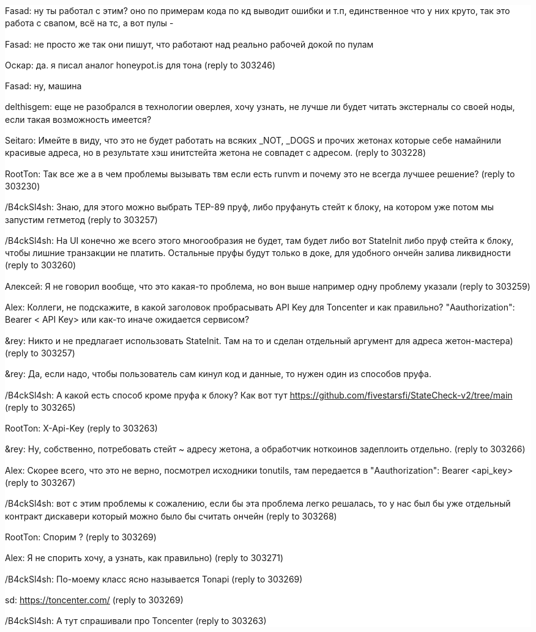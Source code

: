 Fasad: ну ты работал с этим? оно по примерам кода по кд выводит ошибки и т.п, единственное что у них круто, так это работа с свапом, всё на тс, а вот пулы -

Fasad: не просто же так они пишут, что работают над реально рабочей докой по пулам

Оскар: да. я писал аналог honeypot.is для тона (reply to 303246)

Fasad: ну, машина

delthisgem: еще не разобрался в технологии оверлея, хочу узнать, не лучше ли будет читать экстерналы со своей ноды, если такая возможность имеется?

Seitaro: Имейте в виду, что это не будет работать на всяких _NOT, _DOGS и прочих жетонах которые себе намайнили красивые адреса, но в результате хэш инитстейта жетона не совпадет с адресом. (reply to 303228)

RootTon: Так все же а в чем проблемы вызывать твм если есть runvm и почему это не всегда лучшее решение? (reply to 303230)

/B4ckSl4sh\: Знаю, для этого можно выбрать TEP-89 пруф, либо пруфануть стейт к блоку, на котором уже потом мы запустим гетметод (reply to 303257)

/B4ckSl4sh\: На UI конечно же всего этого многообразия не будет, там будет либо вот StateInit либо пруф стейта к блоку, чтобы лишние транзакции не платить. Остальные пруфы будут только в доке, для удобного ончейн залива ликвидности (reply to 303260)

Алексей: Я не говорил вообще, что это какая-то проблема, но вон выше например одну проблему указали (reply to 303259)

Alex: Коллеги, не подскажите, в какой заголовок пробрасывать API Key для Toncenter и как правильно? "Aauthorization": Bearer < API Key> или как-то иначе ожидается сервисом?

&rey: Никто и не предлагает использовать StateInit. Там на то и сделан отдельный аргумент для адреса жетон-мастера) (reply to 303257)

&rey: Да, если надо, чтобы пользователь сам кинул код и данные, то нужен один из способов пруфа.

/B4ckSl4sh\: А какой есть способ кроме пруфа к блоку? Как вот тут https://github.com/fivestarsfi/StateCheck-v2/tree/main (reply to 303265)

RootTon: X-Api-Key (reply to 303263)

&rey: Ну, собственно, потребовать стейт ~ адресу жетона, а обработчик ноткоинов задеплоить отдельно. (reply to 303266)

Alex: Скорее всего, что это не верно, посмотрел исходники tonutils, там передается в  "Aauthorization": Bearer <api_key> (reply to 303267)

/B4ckSl4sh\: вот с этим проблемы к сожалению, если бы эта проблема легко решалась, то у нас был бы уже отдельный контракт дискавери который можно было бы считать ончейн (reply to 303268)

RootTon: Спорим ? (reply to 303269)

Alex: Я не спорить хочу, а узнать, как правильно) (reply to 303271)

/B4ckSl4sh\: По-моему класс ясно называется Tonapi (reply to 303269)

sd: https://toncenter.com/ (reply to 303269)

/B4ckSl4sh\: А тут спрашивали про Toncenter (reply to 303263)
